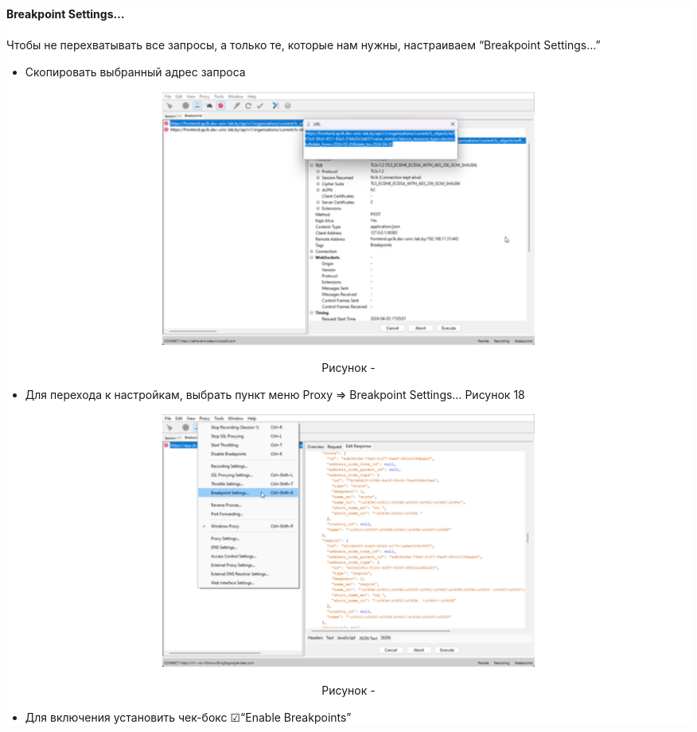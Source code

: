 #### **Breakpoint Settings…**

Чтобы не перехватывать все запросы, а только те, которые нам нужны, настраиваем “Breakpoint Settings…”

- Скопировать выбранный адрес запроса

<div align="center">
  <img  src="./images/Aspose.Words.f0c8c9ab-c3d1-4b58-92c5-836c6caac9ca.017.png" alt="Рисунок 4">
  <p >Рисунок -</p>
</div>

- Для перехода к настройкам, выбрать пункт меню Proxy => Breakpoint Settings… Рисунок 18

<div align="center">
  <img  src="./images/Aspose.Words.f0c8c9ab-c3d1-4b58-92c5-836c6caac9ca.018.png" alt="Рисунок 4">
  <p >Рисунок -</p>
</div>

- Для включения установить чек-бокс ☑“Enable Breakpoints”
